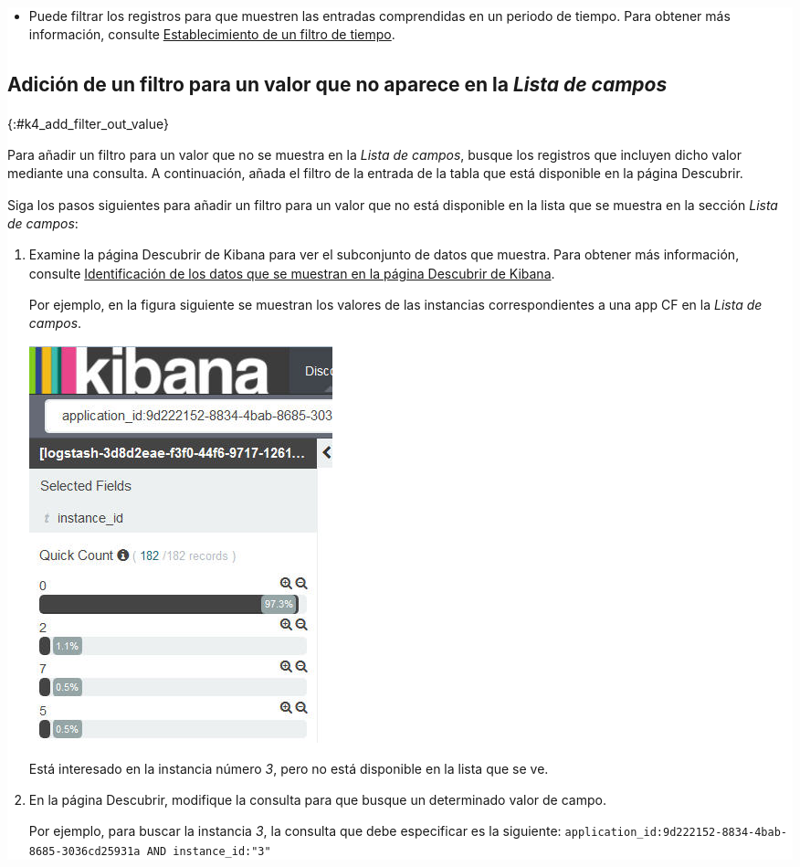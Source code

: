 * Puede filtrar los registros para que muestren las entradas comprendidas en un periodo de tiempo. Para obtener más información, consulte [Establecimiento de un filtro de tiempo](logging_kibana_set_time_filter.html#set_time_filter).
     

## Adición de un filtro para un valor que no aparece en la *Lista de campos*
{:#k4_add_filter_out_value}

Para añadir un filtro para un valor que no se muestra en la *Lista de campos*, busque los registros que incluyen dicho valor mediante una consulta. A continuación, añada el filtro de la entrada de la tabla que está disponible en la página Descubrir. 

Siga los pasos siguientes para añadir un filtro para un valor que no está disponible en la lista que se muestra en la sección *Lista de campos*:

1. Examine la página Descubrir de Kibana para ver el subconjunto de datos que muestra. Para obtener más información, consulte [Identificación de los datos que se muestran en la página Descubrir de Kibana](logging_kibana_analize_logs_interactively.html#k4_identify_data).

    Por ejemplo, en la figura siguiente se muestran los valores de las instancias correspondientes a una app CF en la *Lista de campos*. 
    
    ![Mostrar valores en la lista de campos](images/k4_add_filter_f1.jpg "Mostrar valores en la lista de campos")
    
    Está interesado en la instancia número *3*, pero no está disponible en la lista que se ve.

2. En la página Descubrir, modifique la consulta para que busque un determinado valor de campo.

    Por ejemplo, para buscar la instancia *3*, la consulta que debe especificar es la siguiente:
   `application_id:9d222152-8834-4bab-8685-3036cd25931a AND instance_id:"3"`
    